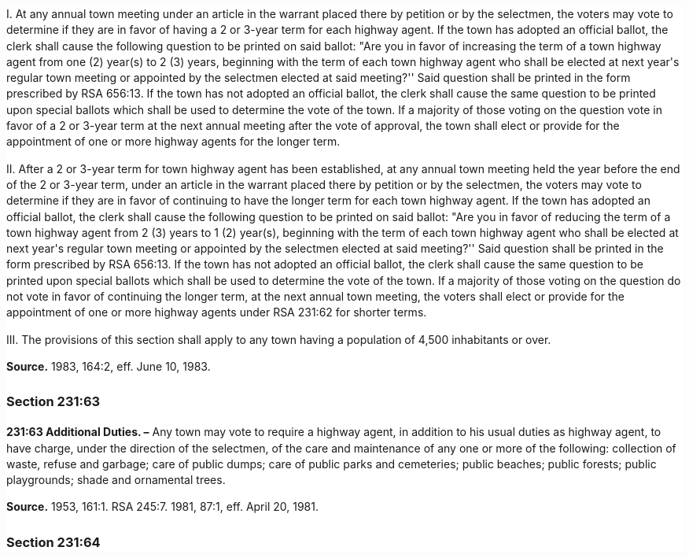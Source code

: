 I. At any annual town meeting under an article in the warrant placed
there by petition or by the selectmen, the voters may vote to determine
if they are in favor of having a 2 or 3-year term for each highway
agent. If the town has adopted an official ballot, the clerk shall cause
the following question to be printed on said ballot: "Are you in favor
of increasing the term of a town highway agent from one (2) year(s) to 2
(3) years, beginning with the term of each town highway agent who shall
be elected at next year's regular town meeting or appointed by the
selectmen elected at said meeting?'' Said question shall be printed in
the form prescribed by RSA 656:13. If the town has not adopted an
official ballot, the clerk shall cause the same question to be printed
upon special ballots which shall be used to determine the vote of the
town. If a majority of those voting on the question vote in favor of a 2
or 3-year term at the next annual meeting after the vote of approval,
the town shall elect or provide for the appointment of one or more
highway agents for the longer term.
                                             
 II. After a 2 or 3-year term for town highway agent has been
established, at any annual town meeting held the year before the end of
the 2 or 3-year term, under an article in the warrant placed there by
petition or by the selectmen, the voters may vote to determine if they
are in favor of continuing to have the longer term for each town highway
agent. If the town has adopted an official ballot, the clerk shall cause
the following question to be printed on said ballot: "Are you in favor
of reducing the term of a town highway agent from 2 (3) years to 1 (2)
year(s), beginning with the term of each town highway agent who shall be
elected at next year's regular town meeting or appointed by the
selectmen elected at said meeting?'' Said question shall be printed in
the form prescribed by RSA 656:13. If the town has not adopted an
official ballot, the clerk shall cause the same question to be printed
upon special ballots which shall be used to determine the vote of the
town. If a majority of those voting on the question do not vote in favor
of continuing the longer term, at the next annual town meeting, the
voters shall elect or provide for the appointment of one or more highway
agents under RSA 231:62 for shorter terms.
                                             
 III. The provisions of this section shall apply to any town having a
population of 4,500 inhabitants or over.

**Source.** 1983, 164:2, eff. June 10, 1983.

### Section 231:63

 **231:63 Additional Duties. –** Any town may vote to require a
highway agent, in addition to his usual duties as highway agent, to have
charge, under the direction of the selectmen, of the care and
maintenance of any one or more of the following: collection of waste,
refuse and garbage; care of public dumps; care of public parks and
cemeteries; public beaches; public forests; public playgrounds; shade
and ornamental trees.

**Source.** 1953, 161:1. RSA 245:7. 1981, 87:1, eff. April 20, 1981.

### Section 231:64
